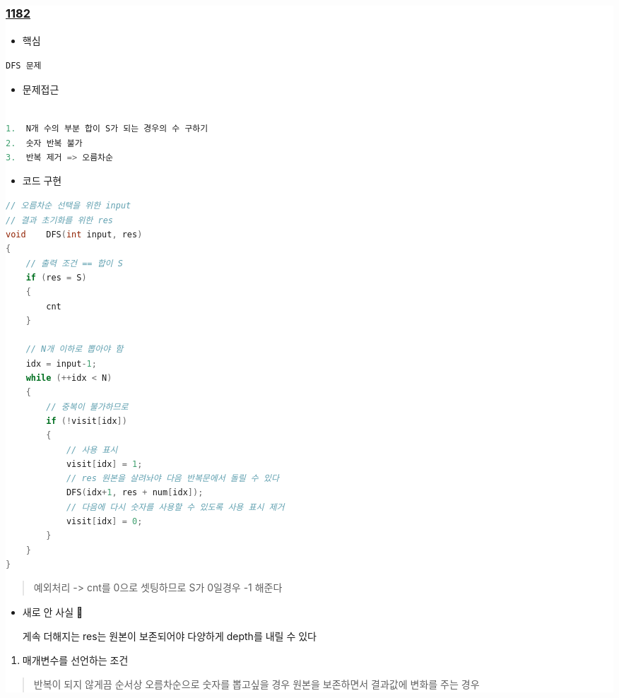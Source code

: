 ### [1182](https://github.com/Ejaeda/Data_Structure/blob/master/CodingTest/%EB%B0%B1%EC%A4%80/14_Backtracking/1182.c)

- 핵심
```.c
DFS 문제
```

- 문제접근
```.c

1.  N개 수의 부분 합이 S가 되는 경우의 수 구하기
2.  숫자 반복 불가
3.  반복 제거 => 오름차순
```

- 코드 구현
 
```.c
// 오름차순 선택을 위한 input
// 결과 초기화를 위한 res
void    DFS(int input, res)
{
    // 출력 조건 == 합이 S
    if (res = S)
    {
        cnt
    }

    // N개 이하로 뽑아야 함
    idx = input-1;
    while (++idx < N)
    {
        // 중복이 불가하므로
        if (!visit[idx])
        {
            // 사용 표시
            visit[idx] = 1;
            // res 원본을 살려놔야 다음 반복문에서 돌릴 수 있다
            DFS(idx+1, res + num[idx]);
            // 다음에 다시 숫자를 사용할 수 있도록 사용 표시 제거
            visit[idx] = 0;
        }
    }
}
```
    
> 예외처리 -> cnt를 0으로 셋팅하므로 S가 0일경우 -1 해준다

-  새로 안 사실 🚨

    게속 더해지는 res는 원본이 보존되어야 다양하게 depth를 내릴 수 있다

1. 매개변수를 선언하는 조건
> 반복이 되지 않게끔 순서상 오름차순으로 숫자를 뽑고싶을 경우
> 원본을 보존하면서 결과값에 변화를 주는 경우

